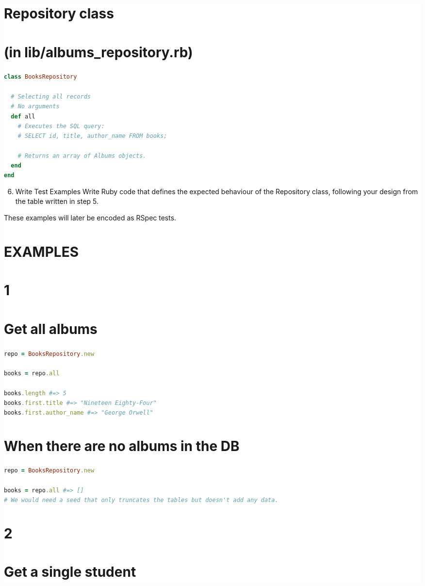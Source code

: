# Repository class
# (in lib/albums_repository.rb)
```ruby
class BooksRepository

  # Selecting all records
  # No arguments
  def all
    # Executes the SQL query:
    # SELECT id, title, author_name FROM books;

    # Returns an array of Albums objects.
  end
end
```

6. Write Test Examples
Write Ruby code that defines the expected behaviour of the Repository class, following your design from the table written in step 5.

These examples will later be encoded as RSpec tests.

# EXAMPLES

# 1
# Get all albums
```ruby
repo = BooksRepository.new

books = repo.all

books.length #=> 5
books.first.title #=> "Nineteen Eighty-Four"
books.first.author_name #=> "George Orwell"
```

# When there are no albums in the DB
```ruby
repo = BooksRepository.new

books = repo.all #=> []
# We would need a seed that only truncates the tables but doesn't add any data.
```


# 2
# Get a single student

